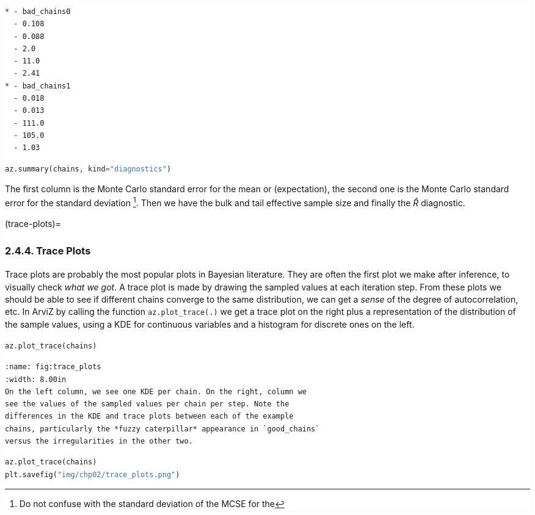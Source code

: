 ```{list-table}
* - bad_chains0
  - 0.108
  - 0.088
  - 2.0
  - 11.0
  - 2.41
* - bad_chains1
  - 0.018
  - 0.013
  - 111.0
  - 105.0
  - 1.03
```


```python
az.summary(chains, kind="diagnostics")
```

The first column is the Monte Carlo standard error for the mean or
(expectation), the second one is the Monte Carlo standard error for the
standard deviation [^10]. Then we have the bulk and tail effective
sample size and finally the $\hat R$ diagnostic.

[^10]: Do not confuse with the standard deviation of the MCSE for the


(trace-plots)=

### 2.4.4. Trace Plots

Trace plots are probably the most popular plots in Bayesian literature.
They are often the first plot we make after inference, to visually check
*what we got*. A trace plot is made by drawing the sampled values at
each iteration step. From these plots we should be able to see if
different chains converge to the same distribution, we can get a *sense*
of the degree of autocorrelation, etc. In ArviZ by calling the function
`az.plot_trace(.)` we get a trace plot on the right plus a
representation of the distribution of the sample values, using a KDE for
continuous variables and a histogram for discrete ones on the left.

```python
az.plot_trace(chains)
```

```{figure} figures/trace_plots.png
:name: fig:trace_plots
:width: 8.00in
On the left column, we see one KDE per chain. On the right, column we
see the values of the sampled values per chain per step. Note the
differences in the KDE and trace plots between each of the example
chains, particularly the *fuzzy caterpillar* appearance in `good_chains`
versus the irregularities in the other two.
```


```python
az.plot_trace(chains)
plt.savefig("img/chp02/trace_plots.png")
```


[^1]: <https://www.countbayesie.com/blog/2015/2/18/bayes-theorem-with-lego>
[^2]: We are omitting tasks related to obtaining the data in the first
[^3]: <https://arviz-devs.github.io/arviz/>
[^4]: This example has been adapted from
[^5]: The example has been adapted from {cite:p}`Gelman2020`.
[^6]: See Chapter [3](chap2) for details of the logistic
[^7]: Posterior predictive checks are a very general idea. These figures
[^8]: Unless you realize you need to collect data again, but that is
[^9]: Try <https://www.timeanddate.com/sun/ecuador/quito>
[^11]: Most useful and commonly used sampling methods for Bayesian
[^12]: A function which is zero everywhere and infinite at zero.
[^13]: For a sampler like Sequential Monte Carlo, increasing the number
[^14]: Strictly speaking we should use probabilities for discrete
[^15]: In non-Bayesians contexts $\boldsymbol{\theta}$ is a point
[^16]: We are also computing samples from the posterior predictive
[^17]: At time of writing this book the method has not been yet
[^18]: See the case study
[^19]: A deeper give into Probability Integral Transform can be found in Section
[^20]: The Akaike information criterion (AIC) is an estimator of the
[^21]: This formula also works for WAIC [^22] and other information